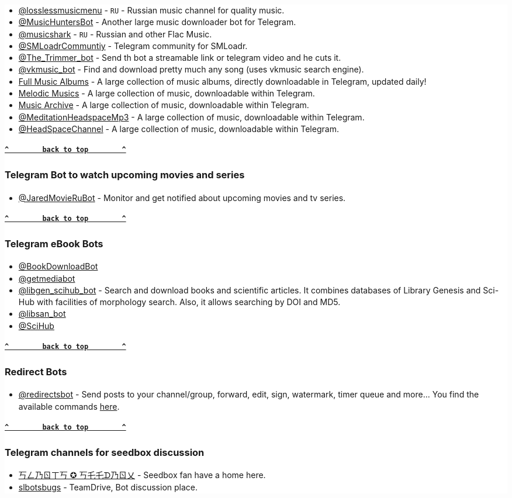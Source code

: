 - [@losslessmusicmenu](https://anonym.to/?https://t.me/losslessmusicmenu) - `RU` - Russian music channel for quality music.
- [@MusicHuntersBot](https://anonym.to/?https://t.me/MusicHuntersBot) - Another large music downloader bot for Telegram.
- [@musicshark](https://anonym.to/?https://t.me/musicshark) - `RU` - Russian and other Flac Music.
- [@SMLoadrCommuntiy](https://anonym.to/?https://t.me/SMLoadrCommunity) - Telegram community for SMLoadr.
- [@The_Trimmer_bot](https://anonym.to/?https://t.me/The_Trimmer_bot) - Send th bot a streamable link or telegram video and he cuts it.
- [@vkmusic_bot](https://anonym.to/?https://t.me/vkmusic_bot) - Find and download pretty much any song (uses vkmusic search engine).
- [Full Music Albums](https://anonym.to/?https://t.me/joinchat/AAAAAFkG6jV0RNRuY8eDnw) - A large collection of music albums, directly downloadable in Telegram, updated daily!
- [Melodic Musics](https://anonym.to/?https://t.me/MelodicMusics) - A large collection of music, downloadable within Telegram.
- [Music Archive](https://anonym.to/?https://t.me/MArchive) - A large collection of music, downloadable within Telegram.
- [@MeditationHeadspaceMp3](https://anonym.to/?https://t.me/MeditationHeadspaceMp3) - A large collection of music, downloadable within Telegram.
- [@HeadSpaceChannel](https://anonym.to/?https://t.me/HeadSpaceChannel) - A large collection of music, downloadable within Telegram.

**[`^        back to top        ^`](#)**


### Telegram Bot to watch upcoming movies and series
- [@JaredMovieRuBot](https://anonym.to/?https://t.me/JaredMovieRuBot) - Monitor and get notified about upcoming movies and tv series.

**[`^        back to top        ^`](#)**


### Telegram eBook Bots
- [@BookDownloadBot](https://anonym.to/?https://t.me/BookDownloadBot)
- [@getmediabot](https://anonym.to/?https://t.me/getmediabot)
- [@libgen_scihub_bot](https://anonym.to/?https://t.me/libgen_scihub_bot) - Search and download books and scientific articles. It combines databases of Library Genesis and Sci-Hub with facilities of morphology search. Also, it allows searching by DOI and MD5.
- [@libsan_bot](https://anonym.to/?https://t.me/libsan_bot)
- [@SciHub](https://anonym.to/?https://t.me/scihubot)

**[`^        back to top        ^`](#)**



### Redirect Bots
- [@redirectsbot](https://anonym.to/?https://t.me/redirectsbot) - Send posts to your channel/group, forward, edit, sign, watermark, timer queue and more... You find the available commands [here](https://anonym.to/?https://telegra.ph/Description-of-ReDirectsbot-Commands-02-05).

**[`^        back to top        ^`](#)**


### Telegram channels for seedbox discussion
- [丂ㄥ乃ㄖㄒ丂 ✪ 丂乇乇ᗪ乃ㄖ乂](https://anonym.to/?https://t.me/joinchat/IbIIb0Yga4pKYCOu7LajYg) - Seedbox fan have a home here.
- [slbotsbugs](https://anonym.to/?https://t.me/slbotsbugs) - TeamDrive, Bot discussion place.
